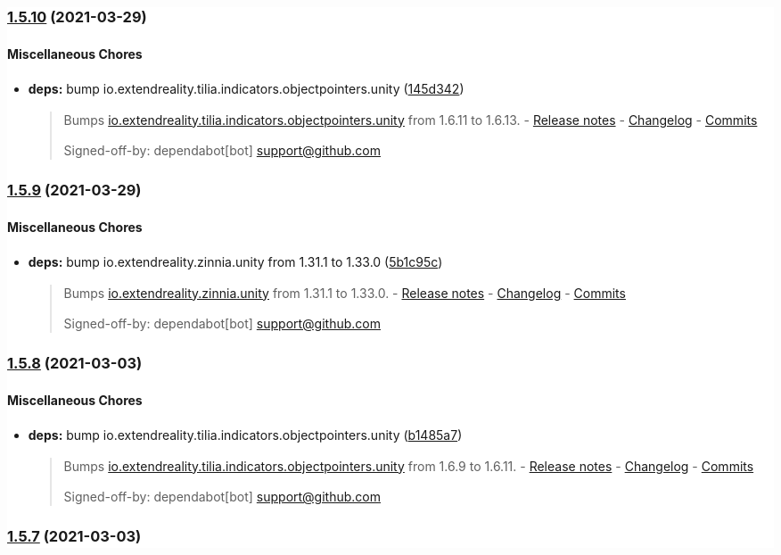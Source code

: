 ### [1.5.10](https://github.com/ExtendRealityLtd/Tilia.Indicators.SpatialTargets.Unity/compare/v1.5.9...v1.5.10) (2021-03-29)

#### Miscellaneous Chores

* **deps:** bump io.extendreality.tilia.indicators.objectpointers.unity ([145d342](https://github.com/ExtendRealityLtd/Tilia.Indicators.SpatialTargets.Unity/commit/145d34281528d7a4e0543fbb85a66d6187df13f7))
  > Bumps [io.extendreality.tilia.indicators.objectpointers.unity](https://github.com/ExtendRealityLtd/Tilia.Indicators.ObjectPointers.Unity) from 1.6.11 to 1.6.13. - [Release notes](https://github.com/ExtendRealityLtd/Tilia.Indicators.ObjectPointers.Unity/releases) - [Changelog](https://github.com/ExtendRealityLtd/Tilia.Indicators.ObjectPointers.Unity/blob/master/CHANGELOG.md) - [Commits](https://github.com/ExtendRealityLtd/Tilia.Indicators.ObjectPointers.Unity/compare/v1.6.11...v1.6.13)
  > 
  > Signed-off-by: dependabot[bot] <support@github.com>

### [1.5.9](https://github.com/ExtendRealityLtd/Tilia.Indicators.SpatialTargets.Unity/compare/v1.5.8...v1.5.9) (2021-03-29)

#### Miscellaneous Chores

* **deps:** bump io.extendreality.zinnia.unity from 1.31.1 to 1.33.0 ([5b1c95c](https://github.com/ExtendRealityLtd/Tilia.Indicators.SpatialTargets.Unity/commit/5b1c95ce7ba16839fcedb196a49f023fcf23e057))
  > Bumps [io.extendreality.zinnia.unity](https://github.com/ExtendRealityLtd/Zinnia.Unity) from 1.31.1 to 1.33.0. - [Release notes](https://github.com/ExtendRealityLtd/Zinnia.Unity/releases) - [Changelog](https://github.com/ExtendRealityLtd/Zinnia.Unity/blob/master/CHANGELOG.md) - [Commits](https://github.com/ExtendRealityLtd/Zinnia.Unity/compare/v1.31.1...v1.33.0)
  > 
  > Signed-off-by: dependabot[bot] <support@github.com>

### [1.5.8](https://github.com/ExtendRealityLtd/Tilia.Indicators.SpatialTargets.Unity/compare/v1.5.7...v1.5.8) (2021-03-03)

#### Miscellaneous Chores

* **deps:** bump io.extendreality.tilia.indicators.objectpointers.unity ([b1485a7](https://github.com/ExtendRealityLtd/Tilia.Indicators.SpatialTargets.Unity/commit/b1485a7aad51101b6c4967571910af1847383013))
  > Bumps [io.extendreality.tilia.indicators.objectpointers.unity](https://github.com/ExtendRealityLtd/Tilia.Indicators.ObjectPointers.Unity) from 1.6.9 to 1.6.11. - [Release notes](https://github.com/ExtendRealityLtd/Tilia.Indicators.ObjectPointers.Unity/releases) - [Changelog](https://github.com/ExtendRealityLtd/Tilia.Indicators.ObjectPointers.Unity/blob/master/CHANGELOG.md) - [Commits](https://github.com/ExtendRealityLtd/Tilia.Indicators.ObjectPointers.Unity/compare/v1.6.9...v1.6.11)
  > 
  > Signed-off-by: dependabot[bot] <support@github.com>

### [1.5.7](https://github.com/ExtendRealityLtd/Tilia.Indicators.SpatialTargets.Unity/compare/v1.5.6...v1.5.7) (2021-03-03)
